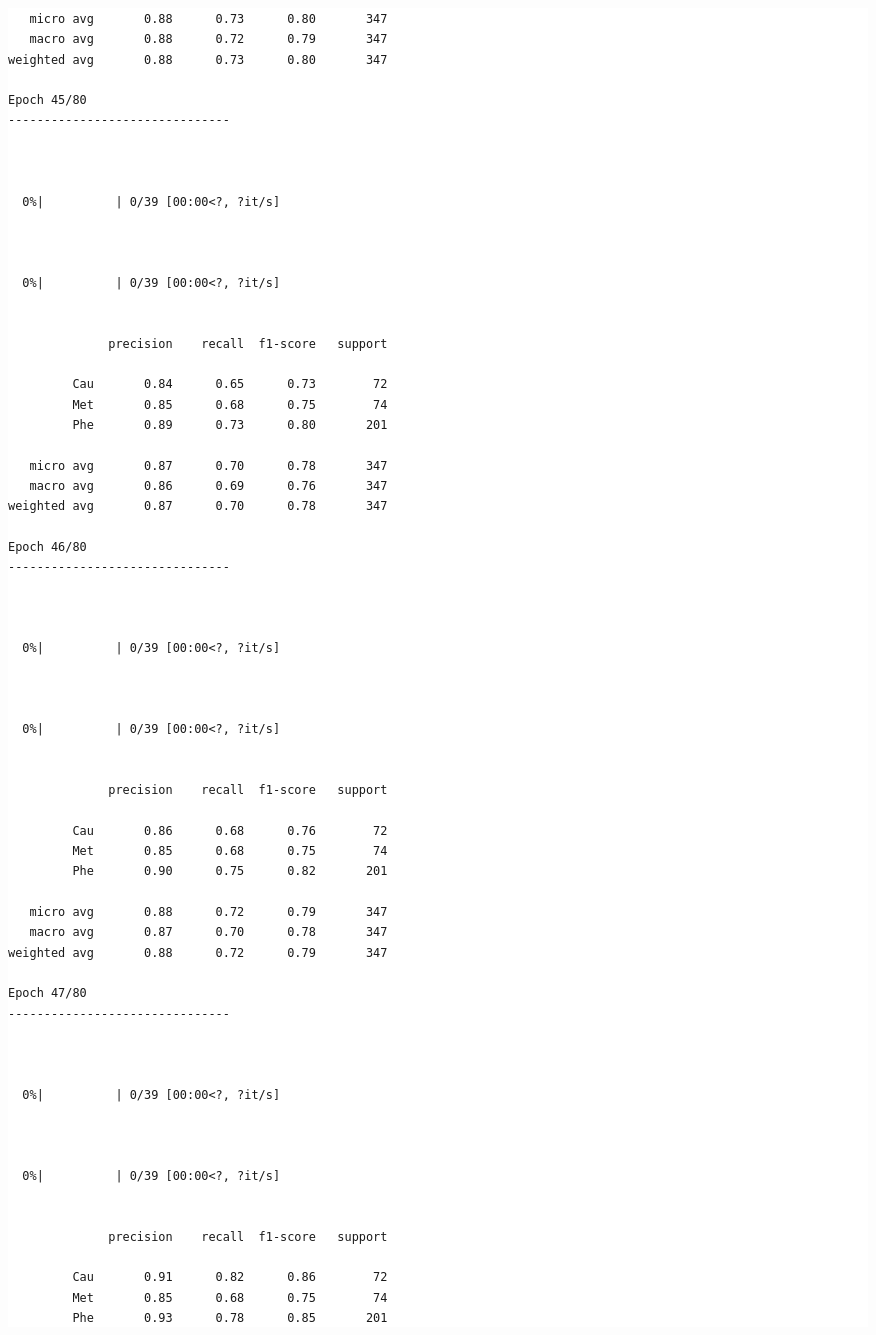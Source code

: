        micro avg       0.88      0.73      0.80       347
       macro avg       0.88      0.72      0.79       347
    weighted avg       0.88      0.73      0.80       347
    
    Epoch 45/80
    -------------------------------



      0%|          | 0/39 [00:00<?, ?it/s]



      0%|          | 0/39 [00:00<?, ?it/s]


                  precision    recall  f1-score   support
    
             Cau       0.84      0.65      0.73        72
             Met       0.85      0.68      0.75        74
             Phe       0.89      0.73      0.80       201
    
       micro avg       0.87      0.70      0.78       347
       macro avg       0.86      0.69      0.76       347
    weighted avg       0.87      0.70      0.78       347
    
    Epoch 46/80
    -------------------------------



      0%|          | 0/39 [00:00<?, ?it/s]



      0%|          | 0/39 [00:00<?, ?it/s]


                  precision    recall  f1-score   support
    
             Cau       0.86      0.68      0.76        72
             Met       0.85      0.68      0.75        74
             Phe       0.90      0.75      0.82       201
    
       micro avg       0.88      0.72      0.79       347
       macro avg       0.87      0.70      0.78       347
    weighted avg       0.88      0.72      0.79       347
    
    Epoch 47/80
    -------------------------------



      0%|          | 0/39 [00:00<?, ?it/s]



      0%|          | 0/39 [00:00<?, ?it/s]


                  precision    recall  f1-score   support
    
             Cau       0.91      0.82      0.86        72
             Met       0.85      0.68      0.75        74
             Phe       0.93      0.78      0.85       201
    